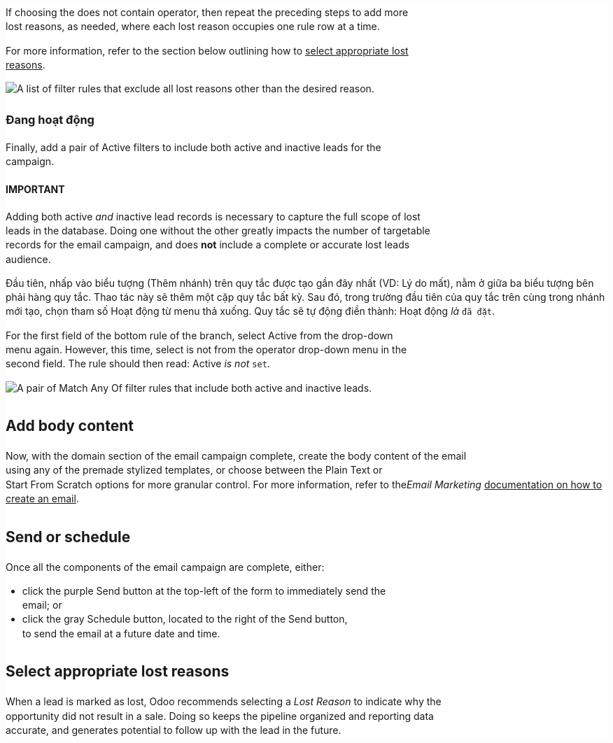 If choosing the does not contain operator, then repeat the preceding steps to add more\
lost reasons, as needed, where each lost reason occupies one rule row at a time.

For more information, refer to the section below outlining how to [select appropriate lost\
reasons](lost_leads_email.md#email-marketing-select-lost-reasons).

![A list of filter rules that exclude all lost reasons other than the desired reason.](../../../.gitbook/assets/reasons.png)

### Đang hoạt động

Finally, add a pair of Active filters to include both active and inactive leads for the\
campaign.

#### IMPORTANT

Adding both active _and_ inactive lead records is necessary to capture the full scope of lost\
leads in the database. Doing one without the other greatly impacts the number of targetable\
records for the email campaign, and does **not** include a complete or accurate lost leads\
audience.

Đầu tiên, nhấp vào biểu tượng (Thêm nhánh) trên quy tắc được tạo gần đây nhất (VD: Lý do mất), nằm ở giữa ba biểu tượng bên phải hàng quy tắc. Thao tác này sẽ thêm một cặp quy tắc bất kỳ. Sau đó, trong trường đầu tiên của quy tắc trên cùng trong nhánh mới tạo, chọn tham số Hoạt động từ menu thả xuống. Quy tắc sẽ tự động điền thành: Hoạt động _là_ `đã đặt`.

For the first field of the bottom rule of the branch, select Active from the drop-down\
menu again. However, this time, select is not from the operator drop-down menu in the\
second field. The rule should then read: Active _is not_ `set`.

![A pair of Match Any Of filter rules that include both active and inactive leads.](../../../.gitbook/assets/active.png)

## Add body content

Now, with the domain section of the email campaign complete, create the body content of the email\
using any of the premade stylized templates, or choose between the Plain Text or\
Start From Scratch options for more granular control. For more information, refer to th&#x65;_&#x45;mail Marketing_ [documentation on how to create an email](applications/marketing/email_marketing.md#email-marketing-create-email).

## Send or schedule

Once all the components of the email campaign are complete, either:

* click the purple Send button at the top-left of the form to immediately send the\
  email; or
* click the gray Schedule button, located to the right of the Send button,\
  to send the email at a future date and time.

## Select appropriate lost reasons

When a lead is marked as lost, Odoo recommends selecting a _Lost Reason_ to indicate why the\
opportunity did not result in a sale. Doing so keeps the pipeline organized and reporting data\
accurate, and generates potential to follow up with the lead in the future.
